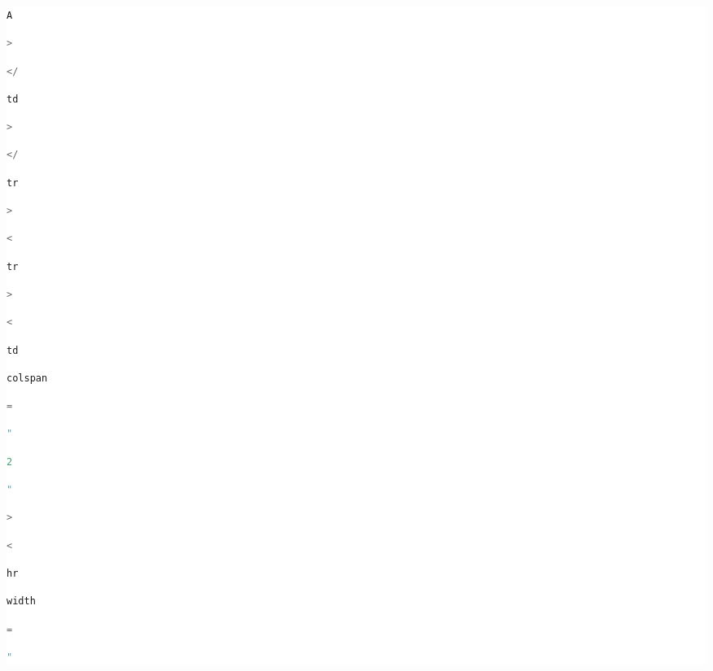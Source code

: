 ```python
A
```
```python
>
```
```python
</
```
```python
td
```
```python
>
```
```python
</
```
```python
tr
```
```python
>
```
```python
<
```
```python
tr
```
```python
>
```
```python
<
```
```python
td
```
```python
colspan
```
```python
=
```
```python
"
```
```python
2
```
```python
"
```
```python
>
```
```python
<
```
```python
hr
```
```python
width
```
```python
=
```
```python
"
```
```python
```